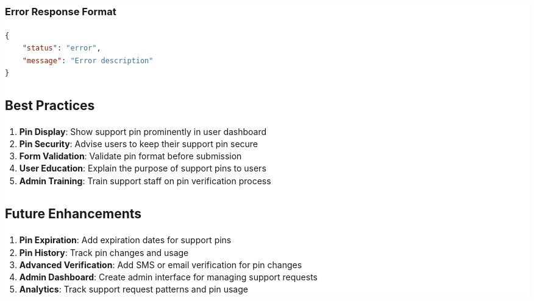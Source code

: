 ### Error Response Format
```json
{
    "status": "error",
    "message": "Error description"
}
```

## Best Practices

1. **Pin Display**: Show support pin prominently in user dashboard
2. **Pin Security**: Advise users to keep their support pin secure
3. **Form Validation**: Validate pin format before submission
4. **User Education**: Explain the purpose of support pins to users
5. **Admin Training**: Train support staff on pin verification process

## Future Enhancements

1. **Pin Expiration**: Add expiration dates for support pins
2. **Pin History**: Track pin changes and usage
3. **Advanced Verification**: Add SMS or email verification for pin changes
4. **Admin Dashboard**: Create admin interface for managing support requests
5. **Analytics**: Track support request patterns and pin usage

